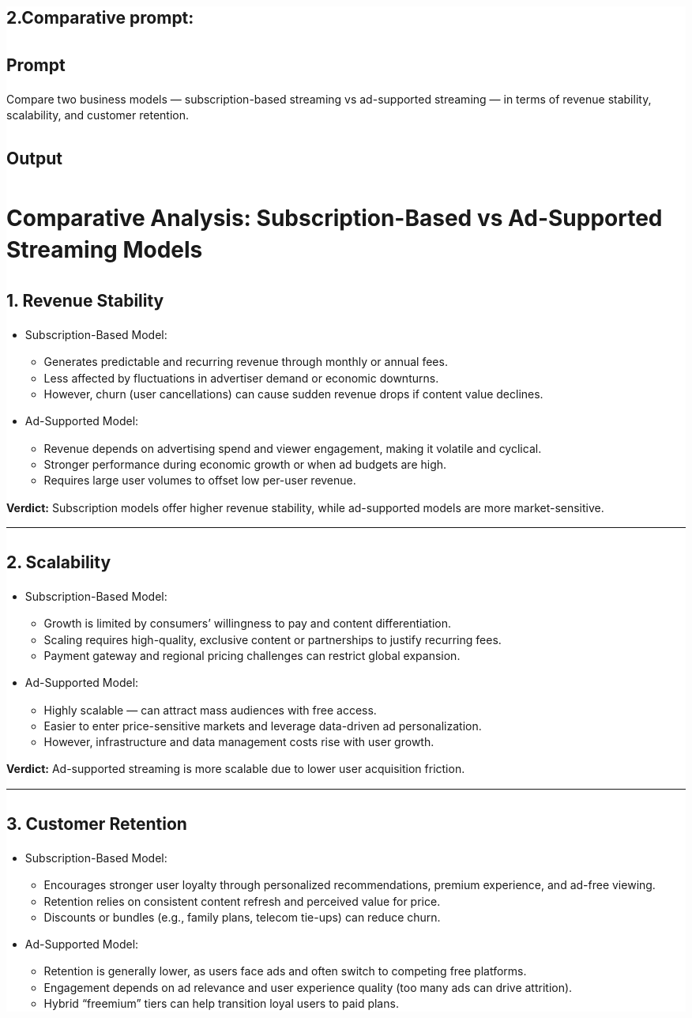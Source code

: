 ## 2.Comparative prompt:
## Prompt
Compare two business models — subscription-based streaming vs ad-supported streaming — in terms of revenue stability, scalability, and customer retention.
## Output
# Comparative Analysis: Subscription-Based vs Ad-Supported Streaming Models

## 1. Revenue Stability  
- Subscription-Based Model:  
  - Generates predictable and recurring revenue through monthly or annual fees.  
  - Less affected by fluctuations in advertiser demand or economic downturns.  
  - However, churn (user cancellations) can cause sudden revenue drops if content value declines.  

- Ad-Supported Model:  
  - Revenue depends on advertising spend and viewer engagement, making it volatile and cyclical.  
  - Stronger performance during economic growth or when ad budgets are high.  
  - Requires large user volumes to offset low per-user revenue.  

**Verdict:** Subscription models offer higher revenue stability, while ad-supported models are more market-sensitive.

---

## 2. Scalability  
- Subscription-Based Model:  
  - Growth is limited by consumers’ willingness to pay and content differentiation.  
  - Scaling requires high-quality, exclusive content or partnerships to justify recurring fees.  
  - Payment gateway and regional pricing challenges can restrict global expansion.  

- Ad-Supported Model:  
  - Highly scalable — can attract mass audiences with free access.  
  - Easier to enter price-sensitive markets and leverage data-driven ad personalization.  
  - However, infrastructure and data management costs rise with user growth.  

**Verdict:** Ad-supported streaming is more scalable due to lower user acquisition friction.

---

## 3. Customer Retention  
- Subscription-Based Model:  
  - Encourages stronger user loyalty through personalized recommendations, premium experience, and ad-free viewing.  
  - Retention relies on consistent content refresh and perceived value for price.  
  - Discounts or bundles (e.g., family plans, telecom tie-ups) can reduce churn.  

- Ad-Supported Model:  
  - Retention is generally lower, as users face ads and often switch to competing free platforms.  
  - Engagement depends on ad relevance and user experience quality (too many ads can drive attrition).  
  - Hybrid “freemium” tiers can help transition loyal users to paid plans.  
